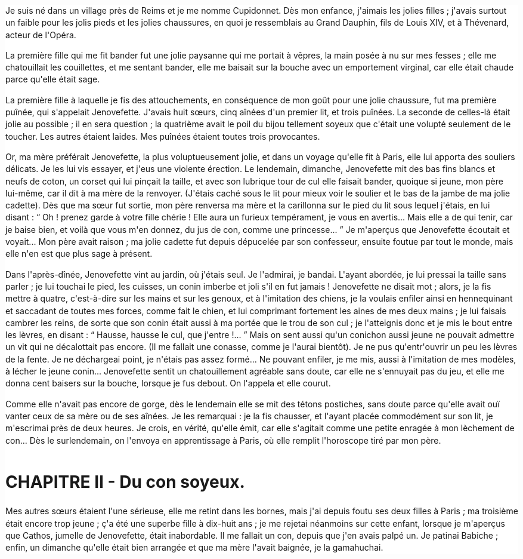 Je suis né dans un village près de Reims et je me nomme Cupidonnet. Dès mon enfance, j'aimais les jolies filles ; j'avais surtout un faible pour les jolis pieds et les jolies chaussures, en quoi je ressemblais au Grand Dauphin, fils de Louis XIV, et à Thévenard, acteur de l'Opéra.

La première fille qui me fit bander fut une jolie paysanne qui me portait à vêpres, la main posée à nu sur mes fesses ; elle me chatouillait les couillettes, et me sentant bander, elle me baisait sur la bouche avec un emportement virginal, car elle était chaude parce qu'elle était sage.

La première fille à laquelle je fis des attouchements, en conséquence de mon goût pour une jolie chaussure, fut ma première puînée, qui s'appelait Jenovefette. J'avais huit sœurs, cinq aînées d'un premier lit, et trois puînées. La seconde de celles-là était jolie au possible ; il en sera question ; la quatrième avait le poil du bijou tellement soyeux que c'était une volupté seulement de le toucher. Les autres étaient laides. Mes puînées étaient toutes trois provocantes.

Or, ma mère préférait Jenovefette, la plus voluptueusement jolie, et dans un voyage qu'elle fit à Paris, elle lui apporta des souliers délicats. Je les lui vis essayer, et j'eus une violente érection. Le lendemain, dimanche, Jenovefette mit des bas fins blancs et neufs de coton, un corset qui lui pinçait la taille, et avec son lubrique tour de cul elle faisait bander, quoique si jeune, mon père lui-même, car il dit à ma mère de la renvoyer. (J'étais caché sous le lit pour mieux voir le soulier et le bas de la jambe de ma jolie cadette). Dès que ma sœur fut sortie, mon père renversa ma mère et la carillonna sur le pied du lit sous lequel j'étais, en lui disant : “ Oh ! prenez garde à votre fille chérie ! Elle aura un furieux tempérament, je vous en avertis... Mais elle a de qui tenir, car je baise bien, et voilà que vous m'en donnez, du jus de con, comme une princesse... ” Je m'aperçus que Jenovefette écoutait et voyait... Mon père avait raison ; ma jolie cadette fut depuis dépucelée par son confesseur, ensuite foutue par tout le monde, mais elle n'en est que plus sage à présent.

Dans l'après-dînée, Jenovefette vint au jardin, où j'étais seul. Je l'admirai, je bandai. L'ayant abordée, je lui pressai la taille sans parler ; je lui touchai le pied, les cuisses, un conin imberbe et joli s'il en fut jamais ! Jenovefette ne disait mot ; alors, je la fis mettre à quatre, c'est-à-dire sur les mains et sur les genoux, et à l'imitation des chiens, je la voulais enfiler ainsi en hennequinant et saccadant de toutes mes forces, comme fait le chien, et lui comprimant fortement les aines de mes deux mains ; je lui faisais cambrer les reins, de sorte que son conin était aussi à ma portée que le trou de son cul ; je l'atteignis donc et je mis le bout entre les lèvres, en disant : “ Hausse, hausse le cul, que j'entre !... ” Mais on sent aussi qu'un conichon aussi jeune ne pouvait admettre un vit qui ne décalottait pas encore. (Il me fallait une conasse, comme je l'aurai bientôt). Je ne pus qu'entr'ouvrir un peu les lèvres de la fente. Je ne déchargeai point, je n'étais pas assez formé... Ne pouvant enfiler, je me mis, aussi à l'imitation de mes modèles, à lécher le jeune conin... Jenovefette sentit un chatouillement agréable sans doute, car elle ne s'ennuyait pas du jeu, et elle me donna cent baisers sur la bouche, lorsque je fus debout. On l'appela et elle courut.

Comme elle n'avait pas encore de gorge, dès le lendemain elle se mit des tétons postiches, sans doute parce qu'elle avait ouï vanter ceux de sa mère ou de ses aînées. Je les remarquai : je la fis chausser, et l'ayant placée commodément sur son lit, je m'escrimai près de deux heures. Je crois, en vérité, qu'elle émit, car elle s'agitait comme une petite enragée à mon lèchement de con... Dès le surlendemain, on l'envoya en apprentissage à Paris, où elle remplit l'horoscope tiré par mon père.


# CHAPITRE II - Du con soyeux.

Mes autres sœurs étaient l'une sérieuse, elle me retint dans les bornes, mais j'ai depuis foutu ses deux filles à Paris ; ma troisième était encore trop jeune ; ç'a été une superbe fille à dix-huit ans ; je me rejetai néanmoins sur cette enfant, lorsque je m'aperçus que Cathos, jumelle de Jenovefette, était inabordable. Il me fallait un con, depuis que j'en avais palpé un. Je patinai Babiche ; enfin, un dimanche qu'elle était bien arrangée et que ma mère l'avait baignée, je la gamahuchai.
